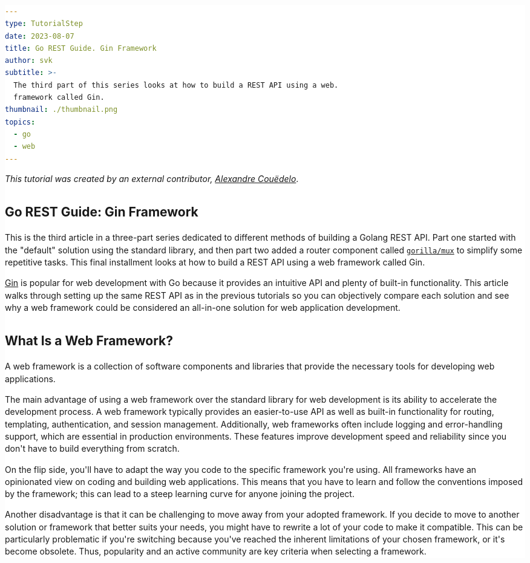```yaml
---
type: TutorialStep
date: 2023-08-07
title: Go REST Guide. Gin Framework
author: svk
subtitle: >-
  The third part of this series looks at how to build a REST API using a web.
  framework called Gin.
thumbnail: ./thumbnail.png
topics:
  - go
  - web
---
```


_This tutorial was created by an external contributor, <a href="https://github.com/xNok" target="_blank">Alexandre Couëdelo</a>_.

## Go REST Guide: Gin Framework

This is the third article in a three-part series dedicated to different methods of building a Golang REST API. Part one started with the "default" solution using the standard library, and then part two added a router component called [`gorilla/mux`](https://github.com/gorilla/mux) to simplify some repetitive tasks. This final installment looks at how to build a REST API using a web framework called Gin.

[Gin](https://github.com/gin-gonic/gin) is popular for web development with Go because it provides an intuitive API and plenty of built-in functionality. This article walks through setting up the same REST API as in the previous tutorials so you can objectively compare each solution and see why a web framework could be considered an all-in-one solution for web application development.

## What Is a Web Framework?

A web framework is a collection of software components and libraries that provide the necessary tools for developing web applications.

The main advantage of using a web framework over the standard library for web development is its ability to accelerate the development process. A web framework typically provides an easier-to-use API as well as built-in functionality for routing, templating, authentication, and session management. Additionally, web frameworks often include logging and error-handling support, which are essential in production environments. These features improve development speed and reliability since you don't have to build everything from scratch.

On the flip side, you'll have to adapt the way you code to the specific framework you're using. All frameworks have an opinionated view on coding and building web applications. This means that you have to learn and follow the conventions imposed by the framework; this can lead to a steep learning curve for anyone joining the project.

Another disadvantage is that it can be challenging to move away from your adopted framework. If you decide to move to another solution or framework that better suits your needs, you might have to rewrite a lot of your code to make it compatible. This can be particularly problematic if you're switching because you've reached the inherent limitations of your chosen framework, or it's become obsolete. Thus, popularity and an active community are key criteria when selecting a framework.
